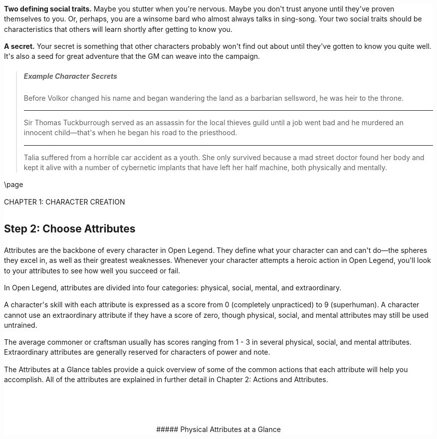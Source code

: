 **Two defining social traits.** Maybe you stutter when you're nervous. Maybe you don't trust anyone until they've proven themselves to you. Or, perhaps, you are a winsome bard who almost always talks in sing-song. Your two social traits should be characteristics that others will learn shortly after getting to know you.

**A secret.** Your secret is something that other characters probably won't find out about until they've gotten to know you quite well. It's also a seed for great adventure that the GM can weave into the campaign.


> ##### Example Character Secrets
> Before Volkor changed his name and began wandering the land as a barbarian sellsword, he was heir to the throne.
>
> ---
>
> Sir Thomas Tuckburrough served as an assassin for the local thieves guild until a job went bad and he murdered an innocent child—that's when he began his road to the priesthood.
>
> ---
>
> Talia suffered from a horrible car accident as a youth. She only survived because a mad street doctor found her body and kept it alive with a number of cybernetic implants that have left her half machine, both physically and mentally.

\page

<div class='footnote'>CHAPTER 1: CHARACTER CREATION</div>

## Step 2: Choose Attributes

Attributes are the backbone of every character in Open Legend. They define what your character can and can't do—the spheres they excel in, as well as their greatest weaknesses. Whenever your character attempts a heroic action in Open Legend, you'll look to your attributes to see how well you succeed or fail.

In Open Legend, attributes are divided into four categories: physical, social, mental, and extraordinary.

A character's skill with each attribute is expressed as a score from 0 (completely unpracticed) to 9 (superhuman). A character cannot use an extraordinary attribute if they have a score of zero, though physical, social, and mental attributes may still be used untrained.

The average commoner or craftsman usually has scores ranging from 1 - 3 in several physical, social, and mental attributes. Extraordinary attributes are generally reserved for characters of power and note.

The Attributes at a Glance tables provide a quick overview of some of the common actions that each attribute will help you accomplish. All of the attributes are explained in further detail in Chapter 2: Actions and Attributes.

<div style='margin-top:80px'></div>

<div style="text-align: center">
##### Physical Attributes at a Glance
</div>
